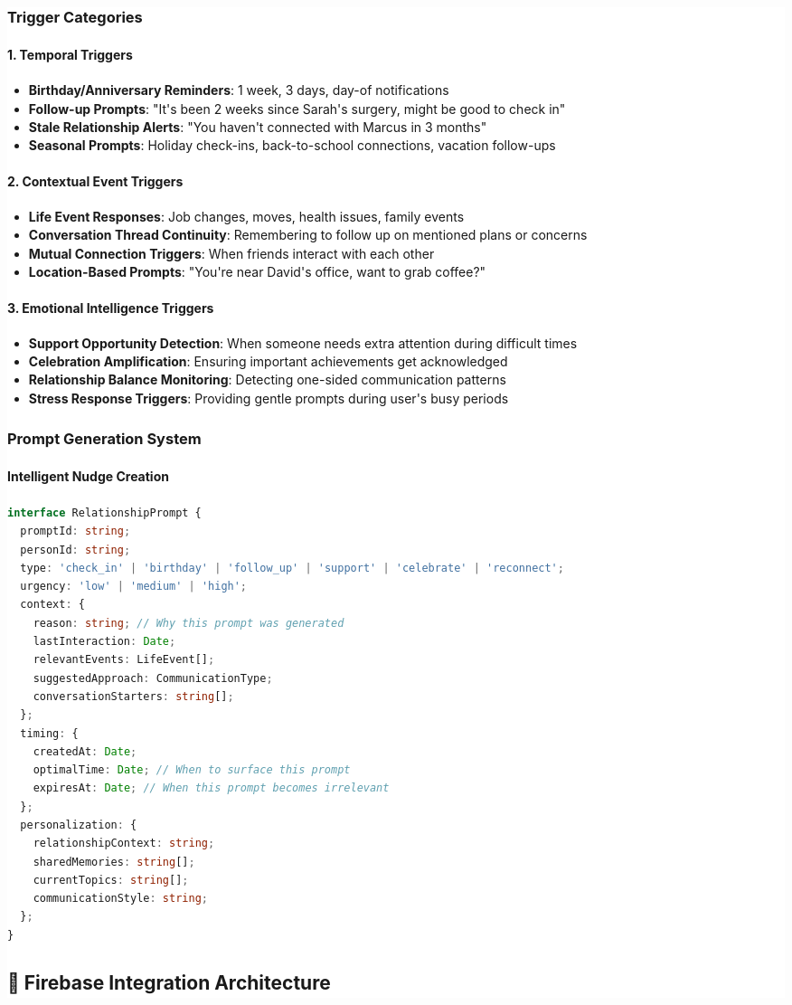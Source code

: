 ### **Trigger Categories**

#### **1. Temporal Triggers**
- **Birthday/Anniversary Reminders**: 1 week, 3 days, day-of notifications
- **Follow-up Prompts**: "It's been 2 weeks since Sarah's surgery, might be good to check in"
- **Stale Relationship Alerts**: "You haven't connected with Marcus in 3 months"
- **Seasonal Prompts**: Holiday check-ins, back-to-school connections, vacation follow-ups

#### **2. Contextual Event Triggers**
- **Life Event Responses**: Job changes, moves, health issues, family events
- **Conversation Thread Continuity**: Remembering to follow up on mentioned plans or concerns
- **Mutual Connection Triggers**: When friends interact with each other
- **Location-Based Prompts**: "You're near David's office, want to grab coffee?"

#### **3. Emotional Intelligence Triggers**
- **Support Opportunity Detection**: When someone needs extra attention during difficult times
- **Celebration Amplification**: Ensuring important achievements get acknowledged
- **Relationship Balance Monitoring**: Detecting one-sided communication patterns
- **Stress Response Triggers**: Providing gentle prompts during user's busy periods

### **Prompt Generation System**

#### **Intelligent Nudge Creation**
```typescript
interface RelationshipPrompt {
  promptId: string;
  personId: string;
  type: 'check_in' | 'birthday' | 'follow_up' | 'support' | 'celebrate' | 'reconnect';
  urgency: 'low' | 'medium' | 'high';
  context: {
    reason: string; // Why this prompt was generated
    lastInteraction: Date;
    relevantEvents: LifeEvent[];
    suggestedApproach: CommunicationType;
    conversationStarters: string[];
  };
  timing: {
    createdAt: Date;
    optimalTime: Date; // When to surface this prompt
    expiresAt: Date; // When this prompt becomes irrelevant
  };
  personalization: {
    relationshipContext: string;
    sharedMemories: string[];
    currentTopics: string[];
    communicationStyle: string;
  };
}
```

## 📱 Firebase Integration Architecture
